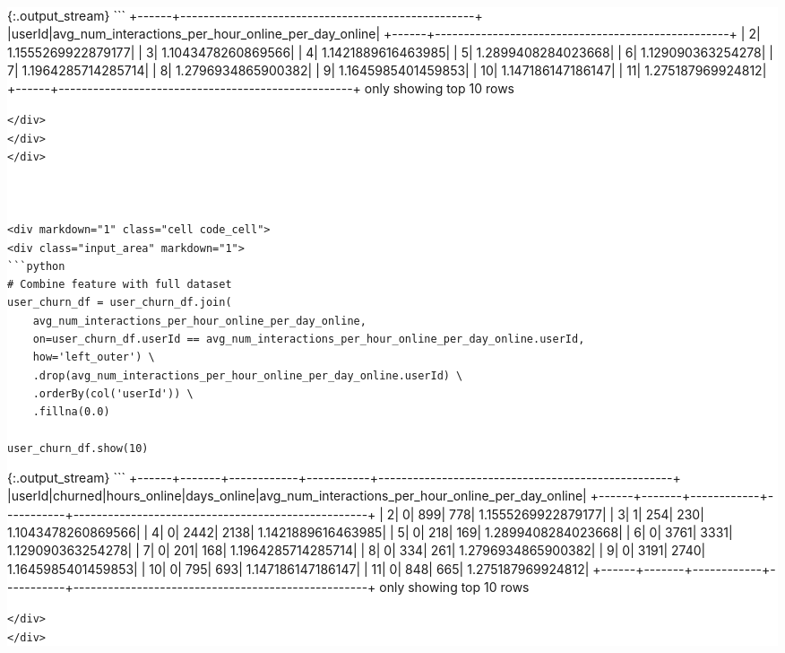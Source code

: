 <div class="output_wrapper" markdown="1">
<div class="output_subarea" markdown="1">
{:.output_stream}
```
+------+---------------------------------------------------+
|userId|avg_num_interactions_per_hour_online_per_day_online|
+------+---------------------------------------------------+
|     2|                                 1.1555269922879177|
|     3|                                 1.1043478260869566|
|     4|                                 1.1421889616463985|
|     5|                                 1.2899408284023668|
|     6|                                  1.129090363254278|
|     7|                                 1.1964285714285714|
|     8|                                 1.2796934865900382|
|     9|                                 1.1645985401459853|
|    10|                                  1.147186147186147|
|    11|                                  1.275187969924812|
+------+---------------------------------------------------+
only showing top 10 rows

```
</div>
</div>
</div>



<div markdown="1" class="cell code_cell">
<div class="input_area" markdown="1">
```python
# Combine feature with full dataset
user_churn_df = user_churn_df.join(
    avg_num_interactions_per_hour_online_per_day_online, 
    on=user_churn_df.userId == avg_num_interactions_per_hour_online_per_day_online.userId, 
    how='left_outer') \
    .drop(avg_num_interactions_per_hour_online_per_day_online.userId) \
    .orderBy(col('userId')) \
    .fillna(0.0)
    
user_churn_df.show(10)

```
</div>

<div class="output_wrapper" markdown="1">
<div class="output_subarea" markdown="1">
{:.output_stream}
```
+------+-------+------------+-----------+---------------------------------------------------+
|userId|churned|hours_online|days_online|avg_num_interactions_per_hour_online_per_day_online|
+------+-------+------------+-----------+---------------------------------------------------+
|     2|      0|         899|        778|                                 1.1555269922879177|
|     3|      1|         254|        230|                                 1.1043478260869566|
|     4|      0|        2442|       2138|                                 1.1421889616463985|
|     5|      0|         218|        169|                                 1.2899408284023668|
|     6|      0|        3761|       3331|                                  1.129090363254278|
|     7|      0|         201|        168|                                 1.1964285714285714|
|     8|      0|         334|        261|                                 1.2796934865900382|
|     9|      0|        3191|       2740|                                 1.1645985401459853|
|    10|      0|         795|        693|                                  1.147186147186147|
|    11|      0|         848|        665|                                  1.275187969924812|
+------+-------+------------+-----------+---------------------------------------------------+
only showing top 10 rows

```
</div>
</div>